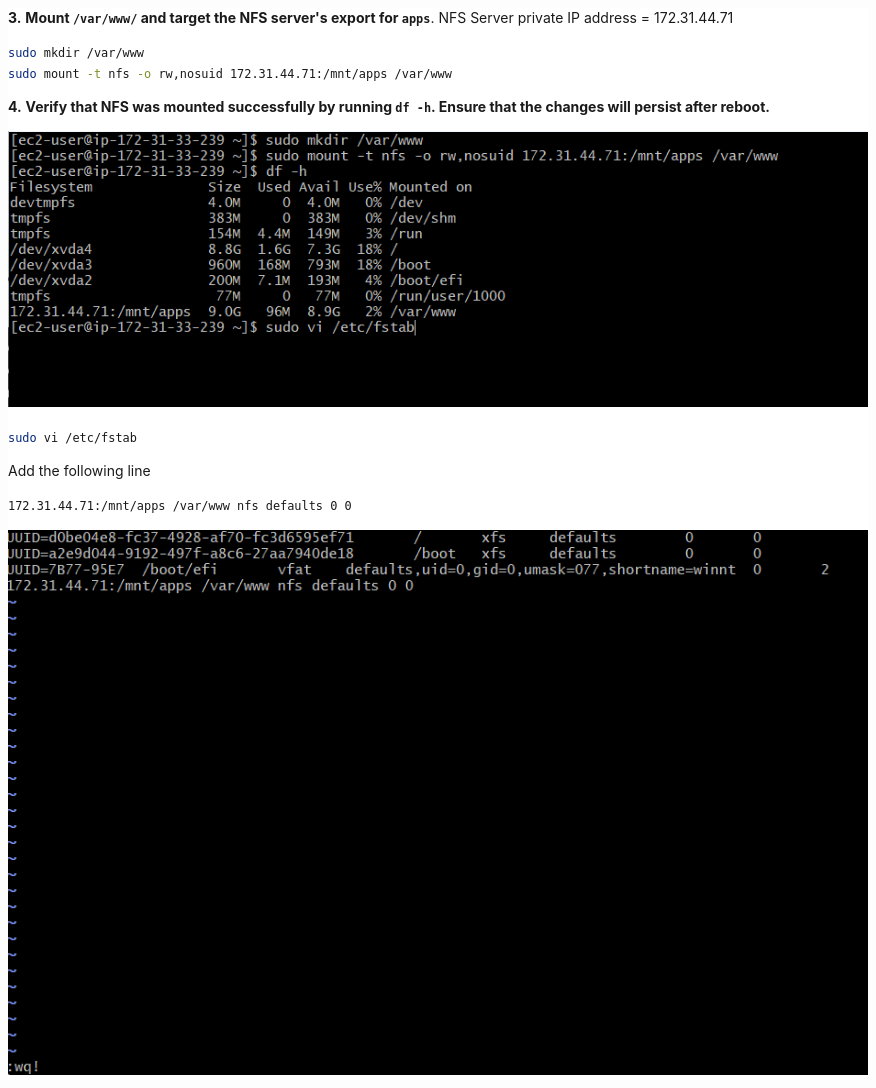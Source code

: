 __3.__ __Mount ```/var/www/``` and target the NFS server's export for ```apps```__.
NFS Server private IP address = 172.31.44.71

```bash
sudo mkdir /var/www
sudo mount -t nfs -o rw,nosuid 172.31.44.71:/mnt/apps /var/www
```

__4.__ __Verify that NFS was mounted successfully by running ```df -h```. Ensure that the changes will persist after reboot.__

![mount app](./images/35.png)


```bash
sudo vi /etc/fstab
```

Add the following line
```bash
172.31.44.71:/mnt/apps /var/www nfs defaults 0 0
```
![fstab config](./images/36.png)

